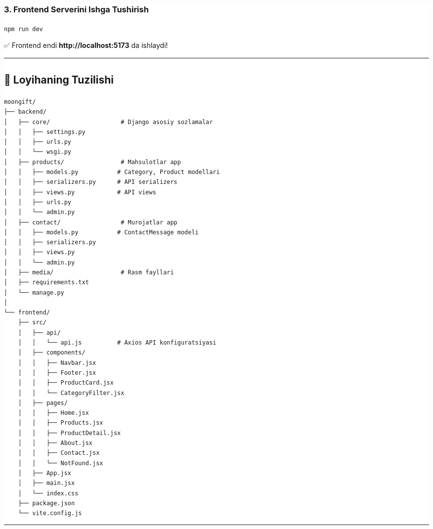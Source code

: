 ### 3. Frontend Serverini Ishga Tushirish

```bash
npm run dev
```

✅ Frontend endi **http://localhost:5173** da ishlaydi!

---

## 📝 Loyihaning Tuzilishi

```
moongift/
├── backend/
│   ├── core/                    # Django asosiy sozlamalar
│   │   ├── settings.py
│   │   ├── urls.py
│   │   └── wsgi.py
│   ├── products/                # Mahsulotlar app
│   │   ├── models.py           # Category, Product modellari
│   │   ├── serializers.py      # API serializers
│   │   ├── views.py            # API views
│   │   ├── urls.py
│   │   └── admin.py
│   ├── contact/                 # Murojatlar app
│   │   ├── models.py           # ContactMessage modeli
│   │   ├── serializers.py
│   │   ├── views.py
│   │   └── admin.py
│   ├── media/                   # Rasm fayllari
│   ├── requirements.txt
│   └── manage.py
│
└── frontend/
    ├── src/
    │   ├── api/
    │   │   └── api.js          # Axios API konfiguratsiyasi
    │   ├── components/
    │   │   ├── Navbar.jsx
    │   │   ├── Footer.jsx
    │   │   ├── ProductCard.jsx
    │   │   └── CategoryFilter.jsx
    │   ├── pages/
    │   │   ├── Home.jsx
    │   │   ├── Products.jsx
    │   │   ├── ProductDetail.jsx
    │   │   ├── About.jsx
    │   │   ├── Contact.jsx
    │   │   └── NotFound.jsx
    │   ├── App.jsx
    │   ├── main.jsx
    │   └── index.css
    ├── package.json
    └── vite.config.js
```

---